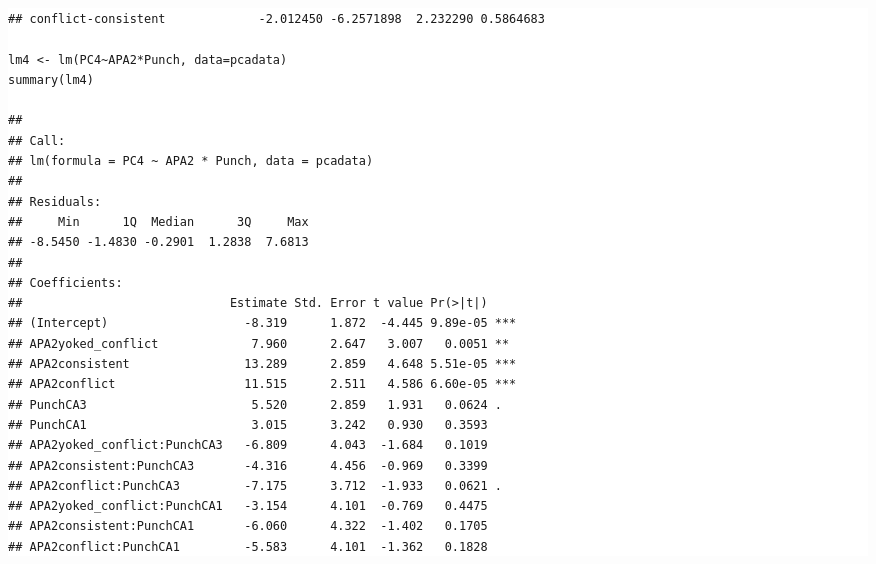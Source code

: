     ## conflict-consistent             -2.012450 -6.2571898  2.232290 0.5864683

    lm4 <- lm(PC4~APA2*Punch, data=pcadata)
    summary(lm4)

    ## 
    ## Call:
    ## lm(formula = PC4 ~ APA2 * Punch, data = pcadata)
    ## 
    ## Residuals:
    ##     Min      1Q  Median      3Q     Max 
    ## -8.5450 -1.4830 -0.2901  1.2838  7.6813 
    ## 
    ## Coefficients:
    ##                             Estimate Std. Error t value Pr(>|t|)    
    ## (Intercept)                   -8.319      1.872  -4.445 9.89e-05 ***
    ## APA2yoked_conflict             7.960      2.647   3.007   0.0051 ** 
    ## APA2consistent                13.289      2.859   4.648 5.51e-05 ***
    ## APA2conflict                  11.515      2.511   4.586 6.60e-05 ***
    ## PunchCA3                       5.520      2.859   1.931   0.0624 .  
    ## PunchCA1                       3.015      3.242   0.930   0.3593    
    ## APA2yoked_conflict:PunchCA3   -6.809      4.043  -1.684   0.1019    
    ## APA2consistent:PunchCA3       -4.316      4.456  -0.969   0.3399    
    ## APA2conflict:PunchCA3         -7.175      3.712  -1.933   0.0621 .  
    ## APA2yoked_conflict:PunchCA1   -3.154      4.101  -0.769   0.4475    
    ## APA2consistent:PunchCA1       -6.060      4.322  -1.402   0.1705    
    ## APA2conflict:PunchCA1         -5.583      4.101  -1.362   0.1828    